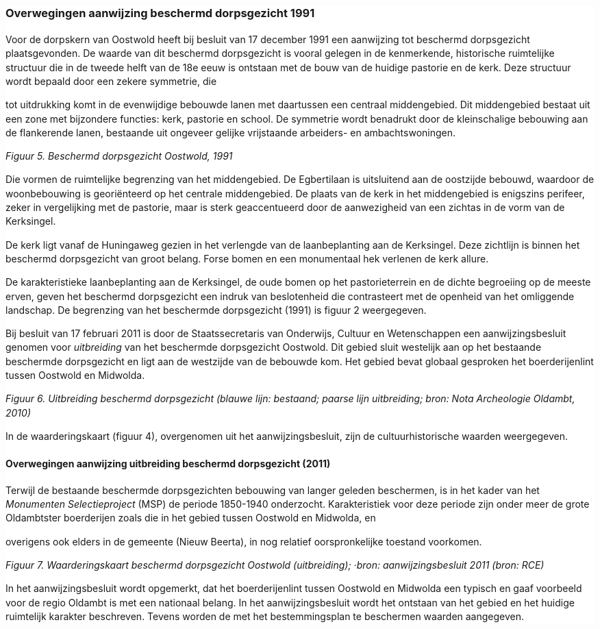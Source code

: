 ### Overwegingen aanwijzing beschermd dorpsgezicht 1991

Voor de dorpskern van Oostwold heeft bij besluit van 17 december 1991 een aanwijzing tot beschermd dorpsgezicht plaatsgevonden. De waarde van dit beschermd dorpsgezicht is vooral gelegen in de kenmerkende, historische ruimtelijke structuur die in de tweede helft van de 18e eeuw is ontstaan met de bouw van de huidige pastorie en de kerk. Deze structuur wordt bepaald door een zekere symmetrie, die

tot uitdrukking komt in de evenwijdige bebouwde lanen met daartussen een centraal middengebied. Dit middengebied bestaat uit een zone met bijzondere functies: kerk, pastorie en school. De symmetrie wordt benadrukt door de kleinschalige bebouwing aan de flankerende lanen, bestaande uit ongeveer gelijke vrijstaande arbeiders- en ambachtswoningen.

*Figuur 5. Beschermd dorpsgezicht Oostwold, 1991*

Die vormen de ruimtelijke begrenzing van het middengebied. De Egbertilaan is uitsluitend aan de oostzijde bebouwd, waardoor de woonbebouwing is georiënteerd op het centrale middengebied. De plaats van de kerk in het middengebied is enigszins perifeer, zeker in vergelijking met de pastorie, maar is sterk geaccentueerd door de aanwezigheid van een zichtas in de vorm van de Kerksingel.

De kerk ligt vanaf de Huningaweg gezien in het verlengde van de laanbeplanting aan de Kerksingel. Deze zichtlijn is binnen het beschermd dorpsgezicht van groot belang. Forse bomen en een monumentaal hek verlenen de kerk allure.

De karakteristieke laanbeplanting aan de Kerksingel, de oude bomen op het pastorieterrein en de dichte begroeiing op de meeste erven, geven het beschermd dorpsgezicht een indruk van beslotenheid die contrasteert met de openheid van het omliggende landschap. De begrenzing van het beschermde dorpsgezicht (1991) is figuur 2 weergegeven.

Bij besluit van 17 februari 2011 is door de Staatssecretaris van Onderwijs, Cultuur en Wetenschappen een aanwijzingsbesluit genomen voor *uitbreiding* van het beschermde dorpsgezicht Oostwold. Dit gebied sluit westelijk aan op het bestaande beschermde dorpsgezicht en ligt aan de westzijde van de bebouwde kom. Het gebied bevat globaal gesproken het boerderijenlint tussen Oostwold en Midwolda.

*Figuur 6. Uitbreiding beschermd dorpsgezicht (blauwe lijn: bestaand; paarse lijn uitbreiding; bron: Nota Archeologie Oldambt, 2010)* 

In de waarderingskaart (figuur 4), overgenomen uit het aanwijzingsbesluit, zijn de cultuurhistorische waarden weergegeven.

#### Overwegingen aanwijzing uitbreiding beschermd dorpsgezicht (2011)

Terwijl de bestaande beschermde dorpsgezichten bebouwing van langer geleden beschermen, is in het kader van het *Monumenten Selectieproject* (MSP) de periode 1850-1940 onderzocht. Karakteristiek voor deze periode zijn onder meer de grote Oldambtster boerderijen zoals die in het gebied tussen Oostwold en Midwolda, en

overigens ook elders in de gemeente (Nieuw Beerta), in nog relatief oorspronkelijke toestand voorkomen.

*Figuur 7. Waarderingskaart beschermd dorpsgezicht Oostwold (uitbreiding); ·bron: aanwijzingsbesluit 2011 (bron: RCE)*

In het aanwijzingsbesluit wordt opgemerkt, dat het boerderijenlint tussen Oostwold en Midwolda een typisch en gaaf voorbeeld voor de regio Oldambt is met een nationaal belang. In het aanwijzingsbesluit wordt het ontstaan van het gebied en het huidige ruimtelijk karakter beschreven. Tevens worden de met het bestemmingsplan te beschermen waarden aangegeven.
